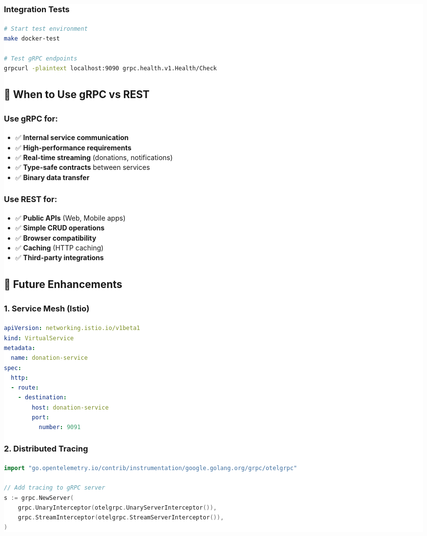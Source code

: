 ### Integration Tests
```bash
# Start test environment
make docker-test

# Test gRPC endpoints
grpcurl -plaintext localhost:9090 grpc.health.v1.Health/Check
```

## 🚨 When to Use gRPC vs REST

### Use gRPC for:
- ✅ **Internal service communication**
- ✅ **High-performance requirements**
- ✅ **Real-time streaming** (donations, notifications)
- ✅ **Type-safe contracts** between services
- ✅ **Binary data transfer**

### Use REST for:
- ✅ **Public APIs** (Web, Mobile apps)
- ✅ **Simple CRUD operations**
- ✅ **Browser compatibility**
- ✅ **Caching** (HTTP caching)
- ✅ **Third-party integrations**

## 🔮 Future Enhancements

### 1. Service Mesh (Istio)
```yaml
apiVersion: networking.istio.io/v1beta1
kind: VirtualService
metadata:
  name: donation-service
spec:
  http:
  - route:
    - destination:
        host: donation-service
        port:
          number: 9091
```

### 2. Distributed Tracing
```go
import "go.opentelemetry.io/contrib/instrumentation/google.golang.org/grpc/otelgrpc"

// Add tracing to gRPC server
s := grpc.NewServer(
    grpc.UnaryInterceptor(otelgrpc.UnaryServerInterceptor()),
    grpc.StreamInterceptor(otelgrpc.StreamServerInterceptor()),
)
```
